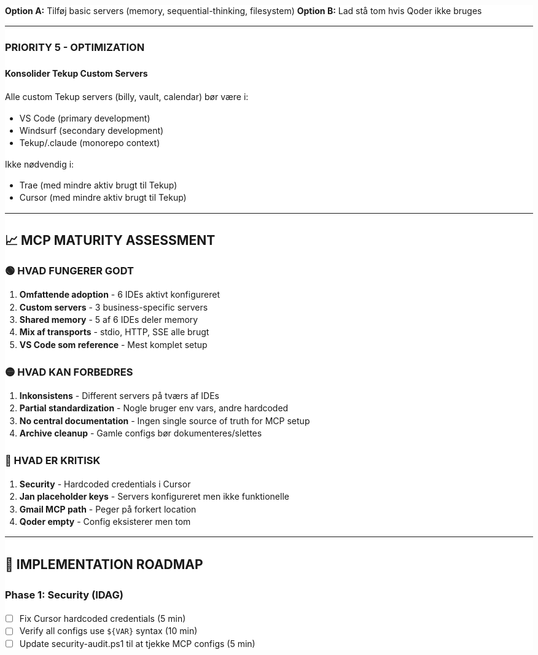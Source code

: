 **Option A:** Tilføj basic servers (memory, sequential-thinking, filesystem)
**Option B:** Lad stå tom hvis Qoder ikke bruges

---

### PRIORITY 5 - OPTIMIZATION

#### Konsolider Tekup Custom Servers

Alle custom Tekup servers (billy, vault, calendar) bør være i:

- VS Code (primary development)
- Windsurf (secondary development)
- Tekup/.claude (monorepo context)

Ikke nødvendig i:

- Trae (med mindre aktiv brugt til Tekup)
- Cursor (med mindre aktiv brugt til Tekup)

---

## 📈 MCP MATURITY ASSESSMENT

### 🟢 HVAD FUNGERER GODT

1. **Omfattende adoption** - 6 IDEs aktivt konfigureret
2. **Custom servers** - 3 business-specific servers
3. **Shared memory** - 5 af 6 IDEs deler memory
4. **Mix af transports** - stdio, HTTP, SSE alle brugt
5. **VS Code som reference** - Mest komplet setup

### 🟡 HVAD KAN FORBEDRES

1. **Inkonsistens** - Different servers på tværs af IDEs
2. **Partial standardization** - Nogle bruger env vars, andre hardcoded
3. **No central documentation** - Ingen single source of truth for MCP setup
4. **Archive cleanup** - Gamle configs bør dokumenteres/slettes

### 🔴 HVAD ER KRITISK

1. **Security** - Hardcoded credentials i Cursor
2. **Jan placeholder keys** - Servers konfigureret men ikke funktionelle
3. **Gmail MCP path** - Peger på forkert location
4. **Qoder empty** - Config eksisterer men tom

---

## 🚀 IMPLEMENTATION ROADMAP

### Phase 1: Security (IDAG)

- [ ] Fix Cursor hardcoded credentials (5 min)
- [ ] Verify all configs use `${VAR}` syntax (10 min)
- [ ] Update security-audit.ps1 til at tjekke MCP configs (5 min)
